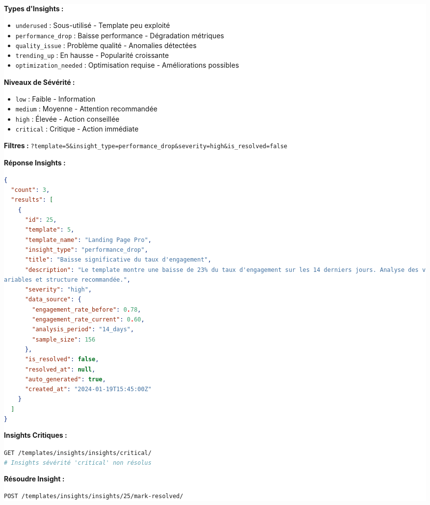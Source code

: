 **Types d'Insights :**
- `underused` : Sous-utilisé - Template peu exploité
- `performance_drop` : Baisse performance - Dégradation métriques
- `quality_issue` : Problème qualité - Anomalies détectées
- `trending_up` : En hausse - Popularité croissante
- `optimization_needed` : Optimisation requise - Améliorations possibles

**Niveaux de Sévérité :**
- `low` : Faible - Information
- `medium` : Moyenne - Attention recommandée
- `high` : Élevée - Action conseillée
- `critical` : Critique - Action immédiate

**Filtres :** `?template=5&insight_type=performance_drop&severity=high&is_resolved=false`

**Réponse Insights :**
```json
{
  "count": 3,
  "results": [
    {
      "id": 25,
      "template": 5,
      "template_name": "Landing Page Pro",
      "insight_type": "performance_drop",
      "title": "Baisse significative du taux d'engagement",
      "description": "Le template montre une baisse de 23% du taux d'engagement sur les 14 derniers jours. Analyse des variables et structure recommandée.",
      "severity": "high",
      "data_source": {
        "engagement_rate_before": 0.78,
        "engagement_rate_current": 0.60,
        "analysis_period": "14_days",
        "sample_size": 156
      },
      "is_resolved": false,
      "resolved_at": null,
      "auto_generated": true,
      "created_at": "2024-01-19T15:45:00Z"
    }
  ]
}
```

**Insights Critiques :**
```bash
GET /templates/insights/insights/critical/
# Insights sévérité 'critical' non résolus
```

**Résoudre Insight :**
```bash
POST /templates/insights/insights/25/mark-resolved/
```
